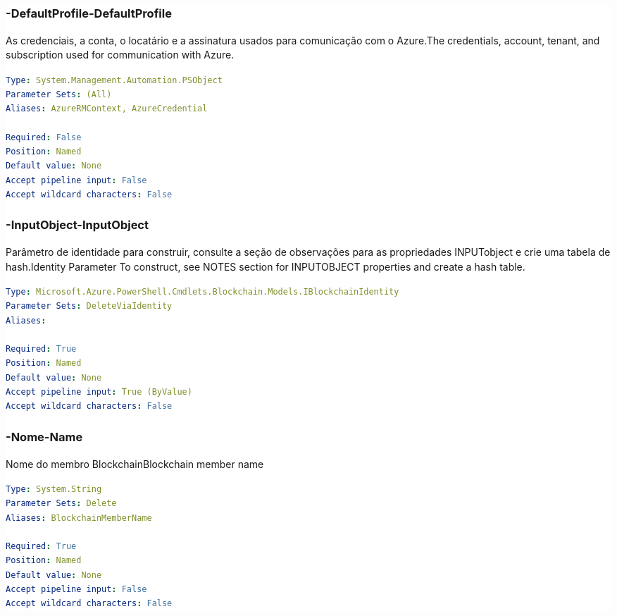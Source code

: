 ### <span data-ttu-id="51960-117">-DefaultProfile</span><span class="sxs-lookup"><span data-stu-id="51960-117">-DefaultProfile</span></span>
<span data-ttu-id="51960-118">As credenciais, a conta, o locatário e a assinatura usados para comunicação com o Azure.</span><span class="sxs-lookup"><span data-stu-id="51960-118">The credentials, account, tenant, and subscription used for communication with Azure.</span></span>

```yaml
Type: System.Management.Automation.PSObject
Parameter Sets: (All)
Aliases: AzureRMContext, AzureCredential

Required: False
Position: Named
Default value: None
Accept pipeline input: False
Accept wildcard characters: False
```

### <span data-ttu-id="51960-119">-InputObject</span><span class="sxs-lookup"><span data-stu-id="51960-119">-InputObject</span></span>
<span data-ttu-id="51960-120">Parâmetro de identidade para construir, consulte a seção de observações para as propriedades INPUTobject e crie uma tabela de hash.</span><span class="sxs-lookup"><span data-stu-id="51960-120">Identity Parameter To construct, see NOTES section for INPUTOBJECT properties and create a hash table.</span></span>

```yaml
Type: Microsoft.Azure.PowerShell.Cmdlets.Blockchain.Models.IBlockchainIdentity
Parameter Sets: DeleteViaIdentity
Aliases:

Required: True
Position: Named
Default value: None
Accept pipeline input: True (ByValue)
Accept wildcard characters: False
```

### <span data-ttu-id="51960-121">-Nome</span><span class="sxs-lookup"><span data-stu-id="51960-121">-Name</span></span>
<span data-ttu-id="51960-122">Nome do membro Blockchain</span><span class="sxs-lookup"><span data-stu-id="51960-122">Blockchain member name</span></span>

```yaml
Type: System.String
Parameter Sets: Delete
Aliases: BlockchainMemberName

Required: True
Position: Named
Default value: None
Accept pipeline input: False
Accept wildcard characters: False
```
